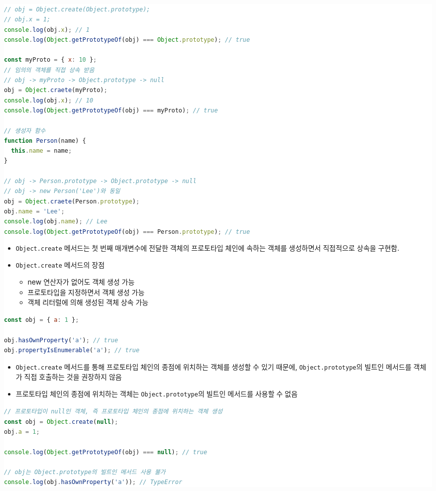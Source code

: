 ```js
// obj = Object.create(Object.prototype);
// obj.x = 1;
console.log(obj.x); // 1
console.log(Object.getPrototypeOf(obj) === Object.prototype); // true

const myProto = { x: 10 };
// 임의의 객체를 직접 상속 받음
// obj -> myProto -> Object.prototype -> null
obj = Object.craete(myProto);
console.log(obj.x); // 10
console.log(Object.getPrototypeOf(obj) === myProto); // true

// 생성자 함수
function Person(name) {
  this.name = name;
}

// obj -> Person.prototype -> Object.prototype -> null
// obj -> new Person('Lee')와 동일
obj = Object.craete(Person.prototype);
obj.name = 'Lee';
console.log(obj.name); // Lee
console.log(Object.getPrototypeOf(obj) === Person.prototype); // true
```

- `Object.create` 메서드는 첫 번째 매개변수에 전달한 객체의 프로토타입 체인에 속하는 객체를 생성하면서 직접적으로 상속을 구현함.

- `Object.create` 메서드의 장점
  - new 연산자가 없어도 객체 생성 가능
  - 프로토타입을 지정하면서 객체 생성 가능
  - 객체 리터럴에 의해 생성된 객체 상속 가능

```js
const obj = { a: 1 };

obj.hasOwnProperty('a'); // true
obj.propertyIsEnumerable('a'); // true
```

- `Object.create` 메서드를 통해 프로토타입 체인의 종점에 위치하는 객체를 생성할 수 있기 때문에, `Object.prototype`의 빌트인 메서드를 객체가 직접 호출하는 것을 권장하지 않음

- 프로토타입 체인의 종점에 위치하는 객체는 `Object.prototype`의 빌트인 메서드를 사용할 수 없음

```js
// 프로토타입이 null인 객체, 즉 프로토타입 체인의 종점에 위치하는 객체 생성
const obj = Object.create(null);
obj.a = 1;

console.log(Object.getPrototypeOf(obj) === null); // true

// obj는 Object.prototype의 빌트인 메서드 사용 불가
console.log(obj.hasOwnProperty('a')); // TypeError
```
